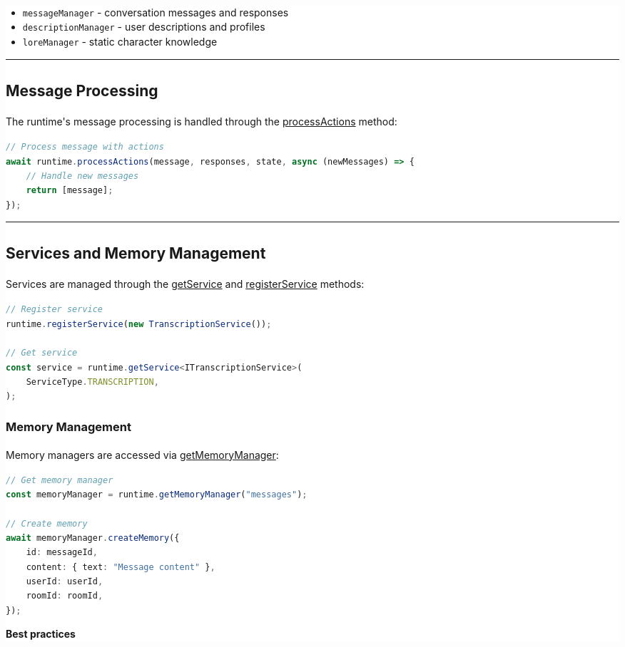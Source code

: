 - `messageManager` - conversation messages and responses
- `descriptionManager` - user descriptions and profiles
- `loreManager` - static character knowledge

---

## Message Processing

The runtime's message processing is handled through the [processActions](/api/classes/AgentRuntime#processactions) method:

```typescript
// Process message with actions
await runtime.processActions(message, responses, state, async (newMessages) => {
    // Handle new messages
    return [message];
});
```

---

## Services and Memory Management

Services are managed through the [getService](/api/classes/AgentRuntime#getservice) and [registerService](/api/classes/AgentRuntime#registerservice) methods:

```typescript
// Register service
runtime.registerService(new TranscriptionService());

// Get service
const service = runtime.getService<ITranscriptionService>(
    ServiceType.TRANSCRIPTION,
);
```

### Memory Management

Memory managers are accessed via [getMemoryManager](/api/classes/AgentRuntime#getmemorymanager):

```typescript
// Get memory manager
const memoryManager = runtime.getMemoryManager("messages");

// Create memory
await memoryManager.createMemory({
    id: messageId,
    content: { text: "Message content" },
    userId: userId,
    roomId: roomId,
});
```

**Best practices**
